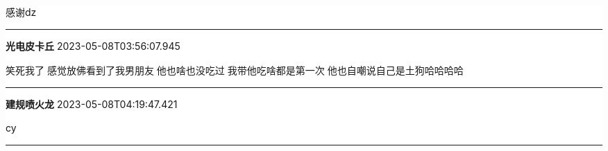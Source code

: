 感谢dz

---

**光电皮卡丘** 2023-05-08T03:56:07.945

笑死我了 感觉放佛看到了我男朋友 他也啥也没吃过 我带他吃啥都是第一次 他也自嘲说自己是土狗哈哈哈哈

---

**建规喷火龙** 2023-05-08T04:19:47.421

cy

---

